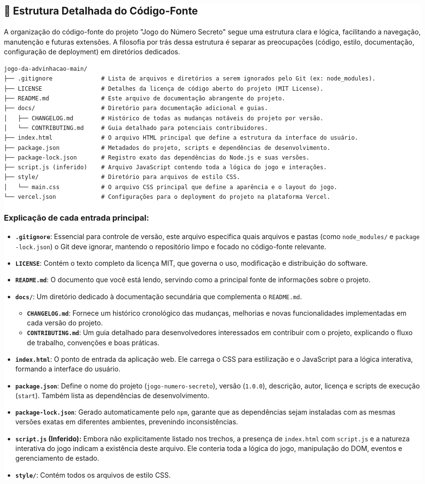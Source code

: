 ## 📂 Estrutura Detalhada do Código-Fonte

A organização do código-fonte do projeto "Jogo do Número Secreto" segue uma estrutura clara e lógica, facilitando a navegação, manutenção e futuras extensões. A filosofia por trás dessa estrutura é separar as preocupações (código, estilo, documentação, configuração de deployment) em diretórios dedicados.

```
jogo-da-advinhacao-main/
├── .gitignore              # Lista de arquivos e diretórios a serem ignorados pelo Git (ex: node_modules).
├── LICENSE                 # Detalhes da licença de código aberto do projeto (MIT License).
├── README.md               # Este arquivo de documentação abrangente do projeto.
├── docs/                   # Diretório para documentação adicional e guias.
│   ├── CHANGELOG.md        # Histórico de todas as mudanças notáveis do projeto por versão.
│   └── CONTRIBUTING.md     # Guia detalhado para potenciais contribuidores.
├── index.html              # O arquivo HTML principal que define a estrutura da interface do usuário.
├── package.json            # Metadados do projeto, scripts e dependências de desenvolvimento.
├── package-lock.json       # Registro exato das dependências do Node.js e suas versões.
├── script.js (inferido)    # Arquivo JavaScript contendo toda a lógica do jogo e interações.
├── style/                  # Diretório para arquivos de estilo CSS.
│   └── main.css            # O arquivo CSS principal que define a aparência e o layout do jogo.
└── vercel.json             # Configurações para o deployment do projeto na plataforma Vercel.
```

### Explicação de cada entrada principal:

* **`.gitignore`**: Essencial para controle de versão, este arquivo especifica quais arquivos e pastas (como `node_modules/` e `package-lock.json`) o Git deve ignorar, mantendo o repositório limpo e focado no código-fonte relevante.
* **`LICENSE`**: Contém o texto completo da licença MIT, que governa o uso, modificação e distribuição do software.
* **`README.md`**: O documento que você está lendo, servindo como a principal fonte de informações sobre o projeto.
* **`docs/`**: Um diretório dedicado à documentação secundária que complementa o `README.md`.

  * **`CHANGELOG.md`**: Fornece um histórico cronológico das mudanças, melhorias e novas funcionalidades implementadas em cada versão do projeto.
  * **`CONTRIBUTING.md`**: Um guia detalhado para desenvolvedores interessados em contribuir com o projeto, explicando o fluxo de trabalho, convenções e boas práticas.
* **`index.html`**: O ponto de entrada da aplicação web. Ele carrega o CSS para estilização e o JavaScript para a lógica interativa, formando a interface do usuário.
* **`package.json`**: Define o nome do projeto (`jogo-numero-secreto`), versão (`1.0.0`), descrição, autor, licença e scripts de execução (`start`). Também lista as dependências de desenvolvimento.
* **`package-lock.json`**: Gerado automaticamente pelo `npm`, garante que as dependências sejam instaladas com as mesmas versões exatas em diferentes ambientes, prevenindo inconsistências.
* **`script.js` (Inferido):** Embora não explicitamente listado nos trechos, a presença de `index.html` com `script.js` e a natureza interativa do jogo indicam a existência deste arquivo. Ele conteria toda a lógica do jogo, manipulação do DOM, eventos e gerenciamento de estado.
* **`style/`**: Contém todos os arquivos de estilo CSS.
